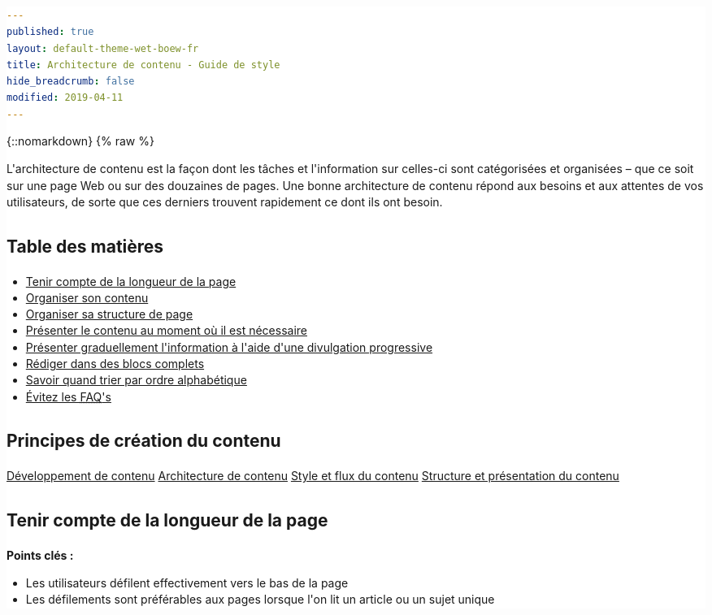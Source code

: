 ```yaml
---
published: true
layout: default-theme-wet-boew-fr
title: Architecture de contenu - Guide de style
hide_breadcrumb: false
modified: 2019-04-11
---
```

{::nomarkdown}
{% raw %}
  <p>L'architecture de contenu est la façon dont les tâches et l'information sur celles-ci sont catégorisées et organisées – que ce soit sur une page Web ou sur des douzaines de pages. Une bonne architecture de contenu répond aux besoins et aux attentes de vos utilisateurs, de sorte que ces derniers trouvent rapidement ce dont ils ont besoin.</p>
  <div class="row mrgn-tp-lg">
    <nav role="navigation" class="col-md-8">
      <div class="panel panel-default">
        <div class="panel-heading">
          <h2 class="panel-title">Table des matières</h2>
        </div>
        <div class="panel-body">
          <ul>
            <li><a href="#length">Tenir compte de la longueur de la page</a></li>
            <li><a href="#organize">Organiser son contenu</a></li>
            <li><a href="#structure">Organiser sa structure de page</a></li>
            <li><a href="#provide">Présenter le contenu au moment où il est nécessaire</a></li>
            <li><a href="#present">Présenter graduellement l'information à l'aide d'une divulgation progressive</a></li>
            <li><a href="#write">Rédiger dans des blocs complets</a></li>
            <li><a href="#alphabetization">Savoir quand trier par ordre alphabétique</a></li>
            <li><a href="#faq">Évitez les <abbr title="Foire aux questions">FAQ</abbr>'s </a></li>
          </ul>
        </div>
      </div>
    </nav>
    <div class="col-md-4">
      <div class="panel panel-default">
        <div class="panel-heading">
          <h2 class="panel-title">Principes de création du contenu</h2>
        </div>
        <div class="list-group"><a href="dvlpmnt-fr.html" class="list-group-item">Développement de contenu</a> <a href="rchtctr-fr.html" class="list-group-item active">Architecture de contenu</a> <a href="stl-fr.html" class="list-group-item">Style et flux du contenu</a> <a href="strctr-fr.html" class="list-group-item">Structure et présentation du contenu</a></div>
      </div>
    </div>
  </div>
  <h2 id="length"><span id="length-heading">Tenir compte de la longueur de la page</span> </h2>
  <div id="length-info">
    <div class="well">
      <p><strong>Points clés :</strong></p>
      <ul class="fa-ul">
        <li><span class="fa fa-li fa-check text-success"></span> Les utilisateurs défilent effectivement vers le bas de la page</li>
        <li><span class="fa fa-li fa-check text-success"></span> Les défilements sont préférables aux pages lorsque l'on lit un article ou un sujet unique</li>
      </ul>
    </div>
